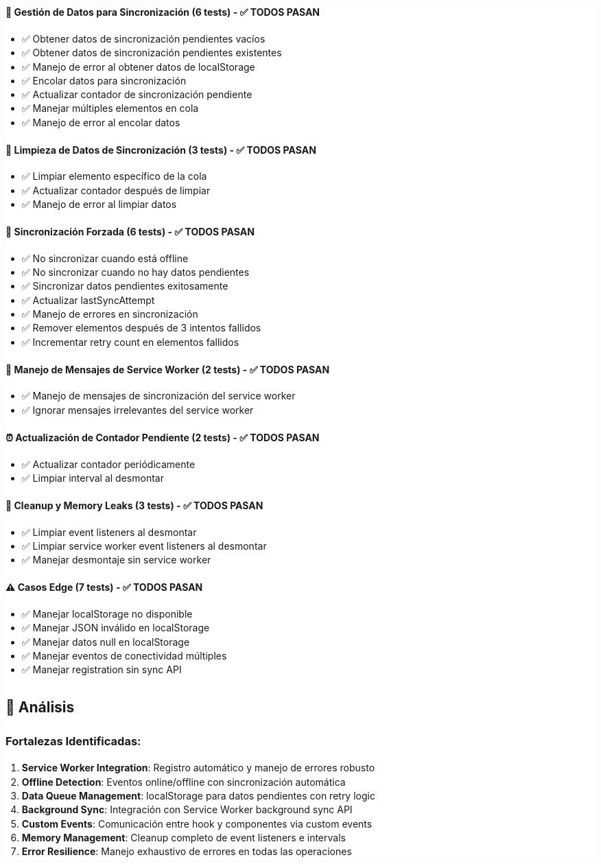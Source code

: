 #### **💾 Gestión de Datos para Sincronización (6 tests)** - ✅ TODOS PASAN
- ✅ Obtener datos de sincronización pendientes vacíos
- ✅ Obtener datos de sincronización pendientes existentes
- ✅ Manejo de error al obtener datos de localStorage
- ✅ Encolar datos para sincronización
- ✅ Actualizar contador de sincronización pendiente
- ✅ Manejar múltiples elementos en cola
- ✅ Manejo de error al encolar datos

#### **🧹 Limpieza de Datos de Sincronización (3 tests)** - ✅ TODOS PASAN
- ✅ Limpiar elemento específico de la cola
- ✅ Actualizar contador después de limpiar
- ✅ Manejo de error al limpiar datos

#### **🔄 Sincronización Forzada (6 tests)** - ✅ TODOS PASAN
- ✅ No sincronizar cuando está offline
- ✅ No sincronizar cuando no hay datos pendientes
- ✅ Sincronizar datos pendientes exitosamente
- ✅ Actualizar lastSyncAttempt
- ✅ Manejo de errores en sincronización
- ✅ Remover elementos después de 3 intentos fallidos
- ✅ Incrementar retry count en elementos fallidos

#### **📨 Manejo de Mensajes de Service Worker (2 tests)** - ✅ TODOS PASAN
- ✅ Manejo de mensajes de sincronización del service worker
- ✅ Ignorar mensajes irrelevantes del service worker

#### **⏰ Actualización de Contador Pendiente (2 tests)** - ✅ TODOS PASAN
- ✅ Actualizar contador periódicamente
- ✅ Limpiar interval al desmontar

#### **🧽 Cleanup y Memory Leaks (3 tests)** - ✅ TODOS PASAN
- ✅ Limpiar event listeners al desmontar
- ✅ Limpiar service worker event listeners al desmontar
- ✅ Manejar desmontaje sin service worker

#### **⚠️ Casos Edge (7 tests)** - ✅ TODOS PASAN
- ✅ Manejar localStorage no disponible
- ✅ Manejar JSON inválido en localStorage
- ✅ Manejar datos null en localStorage
- ✅ Manejar eventos de conectividad múltiples
- ✅ Manejar registration sin sync API

## 🧐 Análisis
### **Fortalezas Identificadas:**
1. **Service Worker Integration**: Registro automático y manejo de errores robusto
2. **Offline Detection**: Eventos online/offline con sincronización automática
3. **Data Queue Management**: localStorage para datos pendientes con retry logic
4. **Background Sync**: Integración con Service Worker background sync API
5. **Custom Events**: Comunicación entre hook y componentes via custom events
6. **Memory Management**: Cleanup completo de event listeners e intervals
7. **Error Resilience**: Manejo exhaustivo de errores en todas las operaciones
